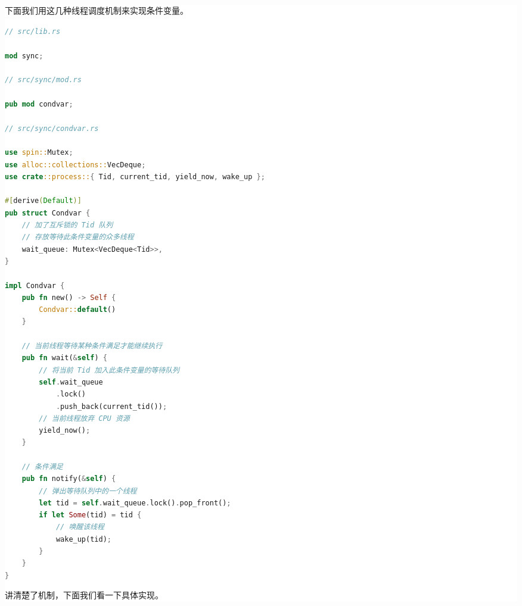 下面我们用这几种线程调度机制来实现条件变量。
```rust
// src/lib.rs

mod sync;

// src/sync/mod.rs

pub mod condvar;

// src/sync/condvar.rs

use spin::Mutex;
use alloc::collections::VecDeque;
use crate::process::{ Tid, current_tid, yield_now, wake_up };

#[derive(Default)]
pub struct Condvar {
	// 加了互斥锁的 Tid 队列
	// 存放等待此条件变量的众多线程
    wait_queue: Mutex<VecDeque<Tid>>,
}

impl Condvar {
    pub fn new() -> Self {
        Condvar::default()
    }

	// 当前线程等待某种条件满足才能继续执行
    pub fn wait(&self) {
    	// 将当前 Tid 加入此条件变量的等待队列
        self.wait_queue
            .lock()
            .push_back(current_tid());
        // 当前线程放弃 CPU 资源
        yield_now();
    }

	// 条件满足
    pub fn notify(&self) {
    	// 弹出等待队列中的一个线程
        let tid = self.wait_queue.lock().pop_front();
        if let Some(tid) = tid {
        	// 唤醒该线程
            wake_up(tid);
        }
    }
}
```

讲清楚了机制，下面我们看一下具体实现。


[CODE]: https://github.com/rcore-os/rCore_tutorial/tree/ch9-pa2